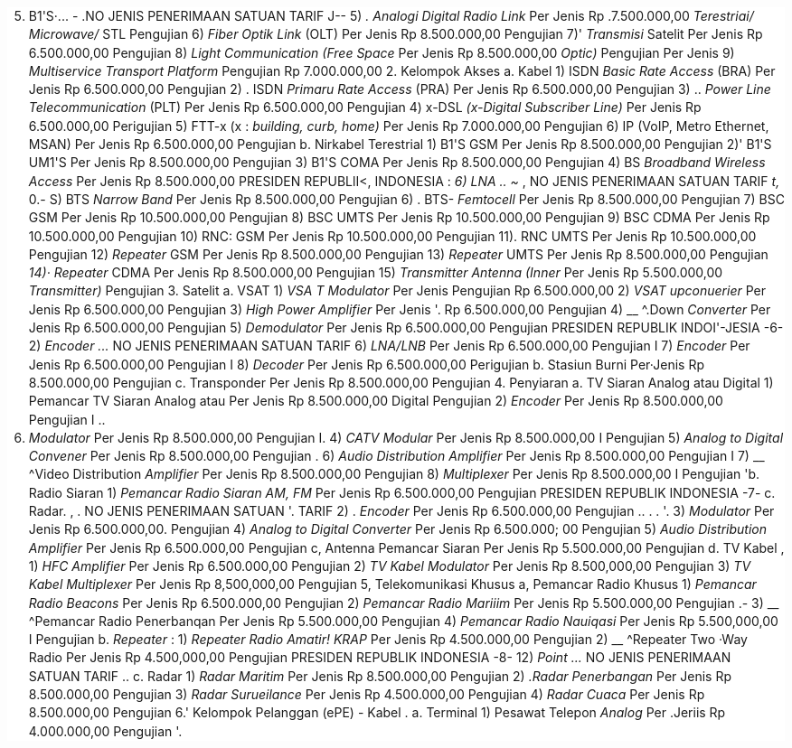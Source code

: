 5) B1'S·... - .NO JENIS PENERIMAAN SATUAN TARIF J-- 5) _. Analogi Digital_ _Radio_ _Link_ Per Jenis Rp .7.500.000,00 _Terestriai/_ _Microwave/_ STL Pengujian 6) _Fiber Optik Link_ (OLT) Per Jenis Rp 8.500.000,00 Pengujian 7)' _Transmisi_ Satelit Per Jenis Rp 6.500.000,00 Pengujian 8) _Light_ _Communication_ _(Free_ _Space_ Per Jenis Rp 8.500.000,00 _Optic)_ Pengujian Per Jenis 9) _Multiservice_ _Transport Platform_ Pengujian Rp 7.000.000,00 2. Kelompok Akses a. Kabel 1) ISDN _Basic Rate Access_ (BRA) Per Jenis Rp 6.500.000,00 Pengujian 2) . ISDN _Primaru Rate Access_ (PRA) Per Jenis Rp 6.500.000,00 Pengujian 3) .. _Power Line Telecommunication_ (PLT) Per Jenis Rp 6.500.000,00 Pengujian 4) x-DSL _(x-Digital_ _Subscriber Line)_ Per Jenis Rp 6.500.000,00 Perigujian 5) FTT-x (x : _building,_ _curb, home)_ Per Jenis Rp 7.000.000,00 Pengujian 6) IP (VoIP, Metro Ethernet, MSAN) Per Jenis Rp 6.500.000,00 Pengujian b. Nirkabel Terestrial 1) B1'S GSM Per Jenis Rp 8.500.000,00 Pengujian 2)' B1'S UM1'S Per Jenis Rp 8.500.000,00 Pengujian 3) B1'S COMA Per Jenis Rp 8.500.000,00 Pengujian 4) BS _Broadband_ _Wireless Access_ Per Jenis Rp 8.500.000,00 PRESIDEN REPUBLlI<, INDONESIA : _6)_ _LNA .. ~_ , NO JENIS PENERIMAAN SATUAN TARIF _t,_ 0.- S) BTS _Narrow Band_ Per Jenis Rp 8.500.000,00 Pengujian 6) . BTS- _Femtocell_ Per Jenis Rp 8.500.000,00 Pengujian 7) BSC GSM Per Jenis Rp 10.500.000,00 Pengujian 8) BSC UMTS Per Jenis Rp 10.500.000,00 Pengujian 9) BSC CDMA Per Jenis Rp 10.500.000,00 Pengujian 10) RNC: GSM Per Jenis Rp 10.500.000,00 Pengujian 11). RNC UMTS Per Jenis Rp 10.500.000,00 Pengujian 12) _Repeater_ GSM Per Jenis Rp 8.500.000,00 Pengujian 13) _Repeater_ UMTS Per Jenis Rp 8.500.000,00 Pengujian _14)·_ _Repeater_ CDMA Per Jenis Rp 8.500.000,00 Pengujian 15) _Transmitter_ _Antenna_ _(Inner_ Per Jenis Rp 5.500.000,00 _Transmitter)_ Pengujian 3. Satelit a. VSAT 1) _VSA T Modulator_ Per Jenis Pengujian Rp 6.500.000,00 2) _VSAT upconuerier_ Per Jenis Rp 6.500.000,00 Pengujian 3) _High Power Amplifier_ Per Jenis '. Rp 6.500.000,00 Pengujian 4) __ ^.Down _Converter_ Per Jenis Rp 6.500.000,00 Pengujian 5) _Demodulator_ Per Jenis Rp 6.500.000,00 Pengujian PRESIDEN REPUBLIK INDOI'-JESIA -6- 2) _Encoder_ _..._ NO JENIS PENERIMAAN SATUAN TARIF 6) _LNA/LNB_ Per Jenis Rp 6.500.000,00 Pengujian I 7) _Encoder_ Per Jenis Rp 6.500.000,00 Pengujian I 8) _Decoder_ Per Jenis Rp 6.500.000,00 Perigujian b. Stasiun Burni Per·Jenis Rp 8.500.000,00 Pengujian c. Transponder Per Jenis Rp 8.500.000,00 Pengujian 4. Penyiaran a. TV Siaran Analog atau Digital 1) Pemancar TV Siaran Analog atau Per Jenis Rp 8.500.000,00 Digital Pengujian 2) _Encoder_ Per Jenis Rp 8.500.000,00 Pengujian I ..
3) _Modulator_ Per Jenis Rp 8.500.000,00 Pengujian I. 4) _CATV Modular_ Per Jenis Rp 8.500.000,00 I Pengujian 5) _Analog_ _to Digital Convener_ Per Jenis Rp 8.500.000,00 Pengujian . 6) _Audio Distribution_ _Amplifier_ Per Jenis Rp 8.500.000,00 Pengujian I 7) __ ^Video Distribution _Amplifier_ Per Jenis Rp 8.500.000,00 Pengujian 8) _Multiplexer_ Per Jenis Rp 8.500.000,00 I Pengujian 'b. Radio Siaran 1) _Pemancar_ _Radio Siaran AM, FM_ Per Jenis Rp 6.500.000,00 Pengujian PRESIDEN REPUBLIK INDONESIA -7- c. Radar. , . NO JENIS PENERIMAAN SATUAN '. TARIF 2) . _Encoder_ Per Jenis Rp 6.500.000,00 Pengujian .. . . '. 3) _Modulator_ Per Jenis Rp 6.500.000,00. Pengujian 4) _Analog to Digital Converter_ Per Jenis Rp 6.500.000; 00 Pengujian 5) _Audio Distribution Amplifier_ Per Jenis Rp 6.500.000,00 Pengujian c, Antenna Pemancar Siaran Per Jenis Rp 5.500.000,00 Pengujian d. TV Kabel , 1) _HFC Amplifier_ Per Jenis Rp 6.500.000,00 Pengujian 2) _TV Kabel Modulator_ Per Jenis Rp 8.500,000,00 Pengujian 3) _TV Kabel Multiplexer_ Per Jenis Rp 8,500,000,00 Pengujian 5, Telekomunikasi Khusus a, Pemancar Radio Khusus 1) _Pemancar Radio Beacons_ Per Jenis Rp 6.500.000,00 Pengujian 2) _Pemancar Radio Mariiim_ Per Jenis Rp 5.500.000,00 Pengujian .- 3) __ ^Pemancar Radio Penerbanqan Per Jenis Rp 5.500.000,00 Pengujian 4) _Pemancar Radio Nauiqasi_ Per Jenis Rp 5.500,000,00 I Pengujian b. _Repeater_ : 1) _Repeater Radio Amatir! KRAP_ Per Jenis Rp 4.500.000,00 Pengujian 2) __ ^Repeater Two ·Way Radio Per Jenis Rp 4.500,000,00 Pengujian PRESIDEN REPUBLIK INDONESIA -8- 12) _Point ..._ NO JENIS PENERIMAAN SATUAN TARIF ..
c. Radar 1) _Radar Maritim_ Per Jenis Rp 8.500.000,00 Pengujian 2) _.Radar Penerbangan_ Per Jenis Rp 8.500.000,00 Pengujian 3) _Radar Surueilance_ Per Jenis Rp 4.500.000,00 Pengujian 4) _Radar Cuaca_ Per Jenis Rp 8.500.000,00 Pengujian 6.' Kelompok Pelanggan (ePE) - Kabel . a. Terminal 1) Pesawat Telepon _Analog_ Per .Jeriis Rp 4.000.000,00 Pengujian '.